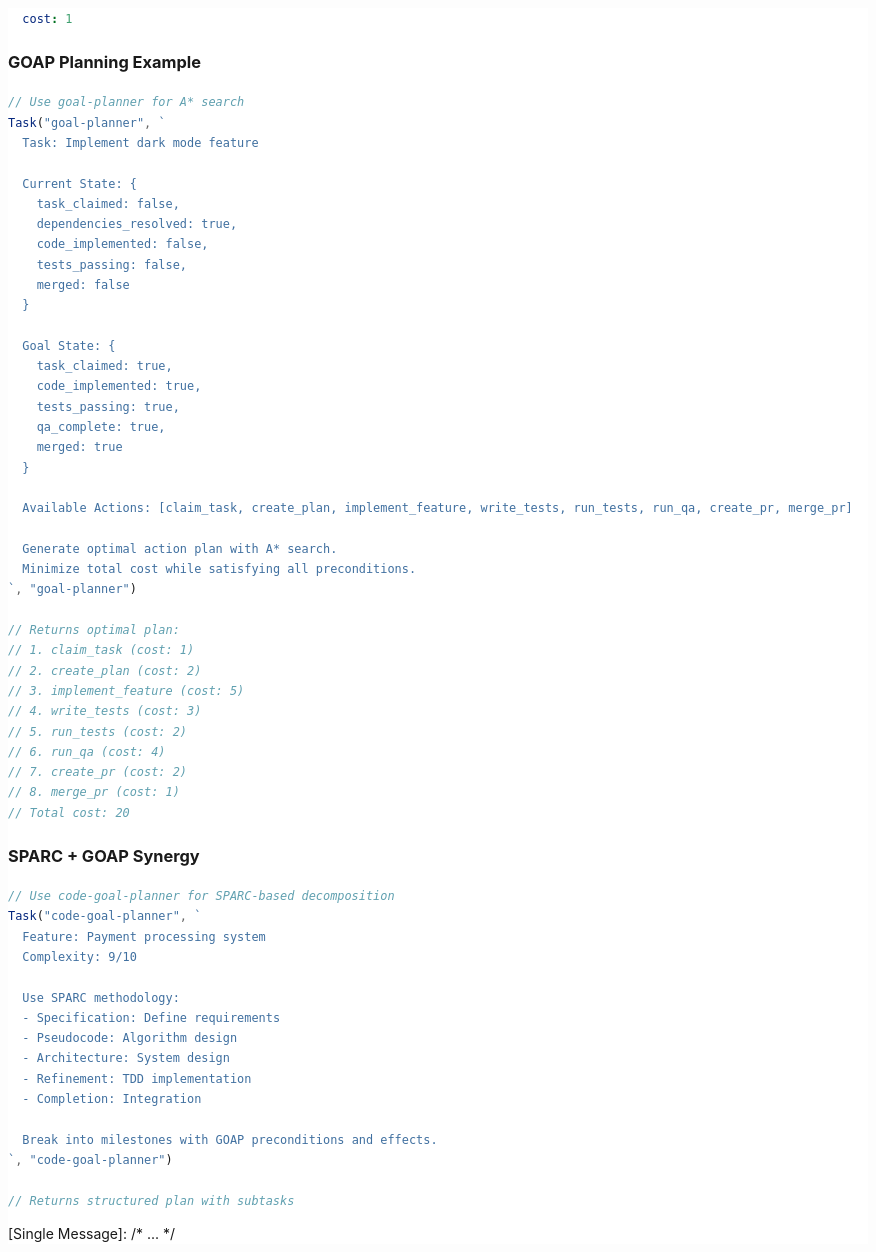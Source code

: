 ```yaml
  cost: 1
```

### GOAP Planning Example

```javascript
// Use goal-planner for A* search
Task("goal-planner", `
  Task: Implement dark mode feature

  Current State: {
    task_claimed: false,
    dependencies_resolved: true,
    code_implemented: false,
    tests_passing: false,
    merged: false
  }

  Goal State: {
    task_claimed: true,
    code_implemented: true,
    tests_passing: true,
    qa_complete: true,
    merged: true
  }

  Available Actions: [claim_task, create_plan, implement_feature, write_tests, run_tests, run_qa, create_pr, merge_pr]

  Generate optimal action plan with A* search.
  Minimize total cost while satisfying all preconditions.
`, "goal-planner")

// Returns optimal plan:
// 1. claim_task (cost: 1)
// 2. create_plan (cost: 2)
// 3. implement_feature (cost: 5)
// 4. write_tests (cost: 3)
// 5. run_tests (cost: 2)
// 6. run_qa (cost: 4)
// 7. create_pr (cost: 2)
// 8. merge_pr (cost: 1)
// Total cost: 20
```

### SPARC + GOAP Synergy

```javascript
// Use code-goal-planner for SPARC-based decomposition
Task("code-goal-planner", `
  Feature: Payment processing system
  Complexity: 9/10

  Use SPARC methodology:
  - Specification: Define requirements
  - Pseudocode: Algorithm design
  - Architecture: System design
  - Refinement: TDD implementation
  - Completion: Integration

  Break into milestones with GOAP preconditions and effects.
`, "code-goal-planner")

// Returns structured plan with subtasks
```

  [Single Message]: /* ... */